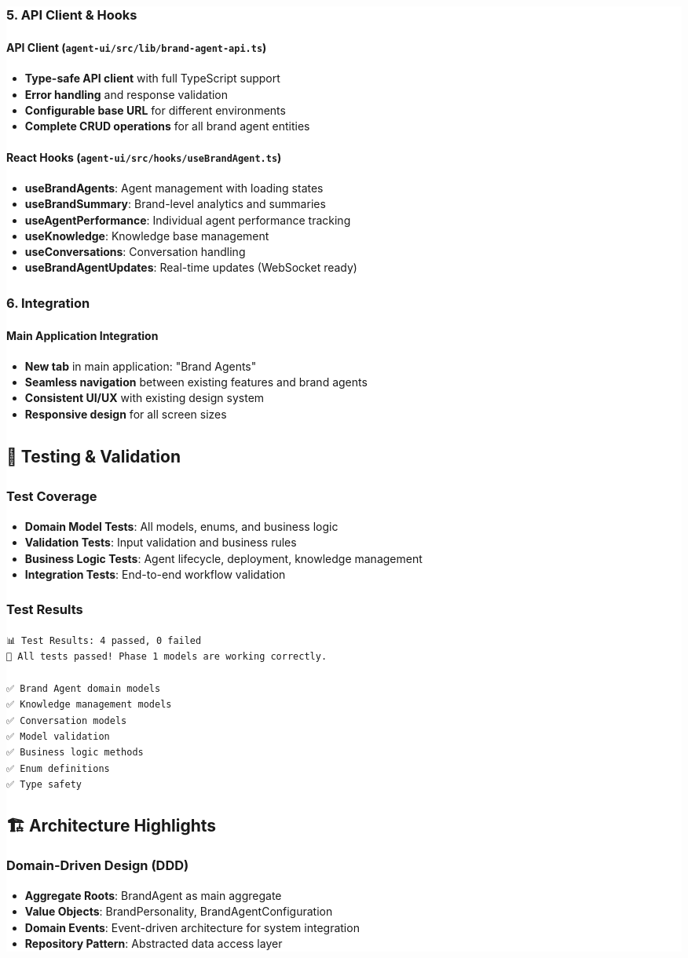### 5. API Client & Hooks

#### API Client (`agent-ui/src/lib/brand-agent-api.ts`)
- **Type-safe API client** with full TypeScript support
- **Error handling** and response validation
- **Configurable base URL** for different environments
- **Complete CRUD operations** for all brand agent entities

#### React Hooks (`agent-ui/src/hooks/useBrandAgent.ts`)
- **useBrandAgents**: Agent management with loading states
- **useBrandSummary**: Brand-level analytics and summaries
- **useAgentPerformance**: Individual agent performance tracking
- **useKnowledge**: Knowledge base management
- **useConversations**: Conversation handling
- **useBrandAgentUpdates**: Real-time updates (WebSocket ready)

### 6. Integration

#### Main Application Integration
- **New tab** in main application: "Brand Agents"
- **Seamless navigation** between existing features and brand agents
- **Consistent UI/UX** with existing design system
- **Responsive design** for all screen sizes

## 🧪 Testing & Validation

### Test Coverage
- **Domain Model Tests**: All models, enums, and business logic
- **Validation Tests**: Input validation and business rules
- **Business Logic Tests**: Agent lifecycle, deployment, knowledge management
- **Integration Tests**: End-to-end workflow validation

### Test Results
```
📊 Test Results: 4 passed, 0 failed
🎉 All tests passed! Phase 1 models are working correctly.

✅ Brand Agent domain models
✅ Knowledge management models  
✅ Conversation models
✅ Model validation
✅ Business logic methods
✅ Enum definitions
✅ Type safety
```

## 🏗️ Architecture Highlights

### Domain-Driven Design (DDD)
- **Aggregate Roots**: BrandAgent as main aggregate
- **Value Objects**: BrandPersonality, BrandAgentConfiguration
- **Domain Events**: Event-driven architecture for system integration
- **Repository Pattern**: Abstracted data access layer
